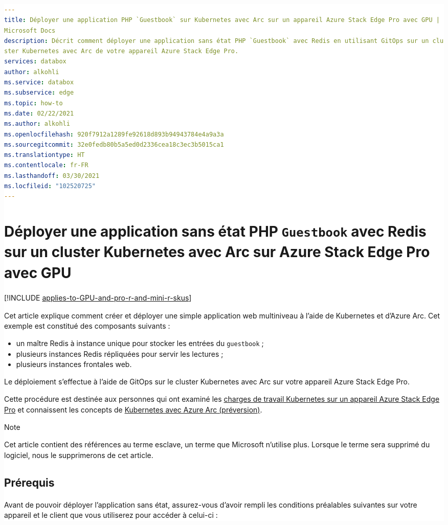 ```yaml
---
title: Déployer une application PHP `Guestbook` sur Kubernetes avec Arc sur un appareil Azure Stack Edge Pro avec GPU | Microsoft Docs
description: Décrit comment déployer une application sans état PHP `Guestbook` avec Redis en utilisant GitOps sur un cluster Kubernetes avec Arc de votre appareil Azure Stack Edge Pro.
services: databox
author: alkohli
ms.service: databox
ms.subservice: edge
ms.topic: how-to
ms.date: 02/22/2021
ms.author: alkohli
ms.openlocfilehash: 920f7912a1289fe92618d893b94943784e4a9a3a
ms.sourcegitcommit: 32e0fedb80b5a5ed0d2336cea18c3ec3b5015ca1
ms.translationtype: HT
ms.contentlocale: fr-FR
ms.lasthandoff: 03/30/2021
ms.locfileid: "102520725"
---
```

# <a name="deploy-a-php-guestbook-stateless-application-with-redis-on-arc-enabled-kubernetes-cluster-on-azure-stack-edge-pro-gpu"></a>Déployer une application sans état PHP `Guestbook` avec Redis sur un cluster Kubernetes avec Arc sur Azure Stack Edge Pro avec GPU

[!INCLUDE [applies-to-GPU-and-pro-r-and-mini-r-skus](../../includes/azure-stack-edge-applies-to-gpu-pro-r-mini-r-sku.md)]

Cet article explique comment créer et déployer une simple application web multiniveau à l’aide de Kubernetes et d’Azure Arc. Cet exemple est constitué des composants suivants :

- un maître Redis à instance unique pour stocker les entrées du `guestbook` ;
- plusieurs instances Redis répliquées pour servir les lectures ;
- plusieurs instances frontales web.

Le déploiement s’effectue à l’aide de GitOps sur le cluster Kubernetes avec Arc sur votre appareil Azure Stack Edge Pro. 

Cette procédure est destinée aux personnes qui ont examiné les [charges de travail Kubernetes sur un appareil Azure Stack Edge Pro](azure-stack-edge-gpu-kubernetes-workload-management.md) et connaissent les concepts de [Kubernetes avec Azure Arc (préversion)](../azure-arc/kubernetes/overview.md).

> [!NOTE]
> Cet article contient des références au terme esclave, un terme que Microsoft n’utilise plus. Lorsque le terme sera supprimé du logiciel, nous le supprimerons de cet article.

## <a name="prerequisites"></a>Prérequis

Avant de pouvoir déployer l’application sans état, assurez-vous d’avoir rempli les conditions préalables suivantes sur votre appareil et le client que vous utiliserez pour accéder à celui-ci :

